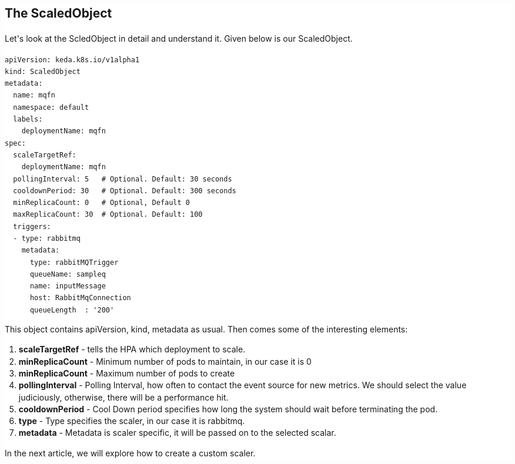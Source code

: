 ## The ScaledObject

Let's look at the ScledObject in detail and understand it. Given below is our ScaledObject.

    apiVersion: keda.k8s.io/v1alpha1
    kind: ScaledObject
    metadata:
      name: mqfn
      namespace: default
      labels:
        deploymentName: mqfn
    spec:
      scaleTargetRef:
        deploymentName: mqfn
      pollingInterval: 5   # Optional. Default: 30 seconds
      cooldownPeriod: 30   # Optional. Default: 300 seconds
      minReplicaCount: 0   # Optional, Default 0
      maxReplicaCount: 30  # Optional. Default: 100
      triggers:
      - type: rabbitmq
        metadata:
          type: rabbitMQTrigger
          queueName: sampleq
          name: inputMessage
          host: RabbitMqConnection
          queueLength  : '200'
    

This object contains apiVersion, kind, metadata as usual. Then comes some of the interesting elements:

1.  **scaleTargetRef** - tells the HPA which deployment to scale.
2.  **minReplicaCount** - Minimum number of pods to maintain, in our case it is 0
3.  **minReplicaCount** - Maximum number of pods to create
4.  **pollingInterval** - Polling Interval, how often to contact the event source for new metrics. We should select the value judiciously, otherwise, there will be a performance hit.
5.  **cooldownPeriod** - Cool Down period specifies how long the system should wait before terminating the pod.
6.  **type** - Type specifies the scaler, in our case it is rabbitmq.
7.  **metadata** - Metadata is scaler specific, it will be passed on to the selected scalar.

In the next article, we will explore how to create a custom scaler.



